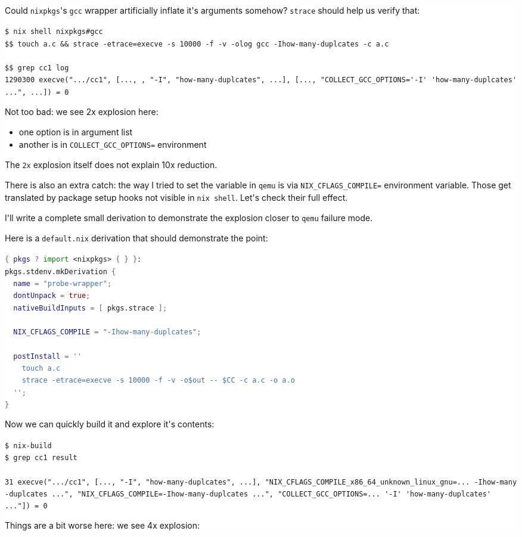 Could `nixpkgs`'s `gcc` wrapper artificially inflate it's arguments
somehow? `strace` should help us verify that:

```
$ nix shell nixpkgs#gcc
$$ touch a.c && strace -etrace=execve -s 10000 -f -v -olog gcc -Ihow-many-duplcates -c a.c

$$ grep cc1 log
1290300 execve(".../cc1", [..., , "-I", "how-many-duplcates", ...], [..., "COLLECT_GCC_OPTIONS='-I' 'how-many-duplcates' ...", ...]) = 0
```

Not too bad: we see 2x explosion here:

- one option is in argument list
- another is in `COLLECT_GCC_OPTIONS=` environment

The `2x` explosion itself does not explain 10x reduction.

There is also an extra catch: the way I tried to set the variable in
`qemu` is via `NIX_CFLAGS_COMPILE=` environment variable. Those get
translated by package setup hooks not visible in `nix shell`. Let's
check their full effect.

I'll write a complete small derivation to demonstrate the explosion
closer to `qemu` failure mode.

Here is a `default.nix` derivation that should demonstrate the point:

```nix
{ pkgs ? import <nixpkgs> { } }:
pkgs.stdenv.mkDerivation {
  name = "probe-wrapper";
  dontUnpack = true;
  nativeBuildInputs = [ pkgs.strace ];

  NIX_CFLAGS_COMPILE = "-Ihow-many-duplcates";

  postInstall = ''
    touch a.c
    strace -etrace=execve -s 10000 -f -v -o$out -- $CC -c a.c -o a.o
  '';
}
```

Now we can quickly build it and explore it's contents:

```
$ nix-build
$ grep cc1 result

31 execve(".../cc1", [..., "-I", "how-many-duplcates", ...], "NIX_CFLAGS_COMPILE_x86_64_unknown_linux_gnu=... -Ihow-many-duplcates ...", "NIX_CFLAGS_COMPILE=-Ihow-many-duplcates ...", "COLLECT_GCC_OPTIONS=... '-I' 'how-many-duplcates' ..."]) = 0
```

Things are a bit worse here: we see 4x explosion:
